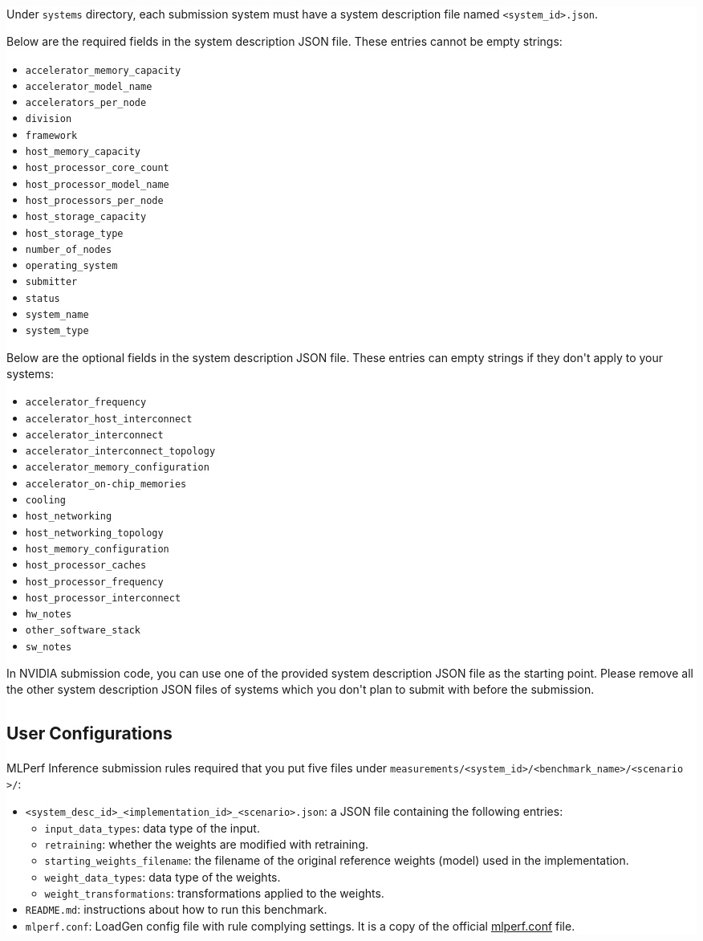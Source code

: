Under `systems` directory, each submission system must have a system description file named `<system_id>.json`.

Below are the required fields in the system description JSON file. These entries cannot be empty strings:

- `accelerator_memory_capacity`
- `accelerator_model_name`
- `accelerators_per_node`
- `division`
- `framework`
- `host_memory_capacity`
- `host_processor_core_count`
- `host_processor_model_name`
- `host_processors_per_node`
- `host_storage_capacity`
- `host_storage_type`
- `number_of_nodes`
- `operating_system`
- `submitter`
- `status`
- `system_name`
- `system_type`

Below are the optional fields in the system description JSON file. These entries can empty strings if they don't apply to your systems:

- `accelerator_frequency`
- `accelerator_host_interconnect`
- `accelerator_interconnect`
- `accelerator_interconnect_topology`
- `accelerator_memory_configuration`
- `accelerator_on-chip_memories`
- `cooling`
- `host_networking`
- `host_networking_topology`
- `host_memory_configuration`
- `host_processor_caches`
- `host_processor_frequency`
- `host_processor_interconnect`
- `hw_notes`
- `other_software_stack`
- `sw_notes`

In NVIDIA submission code, you can use one of the provided system description JSON file as the starting point. Please remove all the other system description JSON files of systems which you don't plan to submit with before the submission.

## User Configurations

MLPerf Inference submission rules required that you put five files under `measurements/<system_id>/<benchmark_name>/<scenario>/`:

- `<system_desc_id>_<implementation_id>_<scenario>.json`: a JSON file containing the following entries:
  - `input_data_types`: data type of the input.
  - `retraining`: whether the weights are modified with retraining.
  - `starting_weights_filename`: the filename of the original reference weights (model) used in the implementation.
  - `weight_data_types`: data type of the weights.
  - `weight_transformations`: transformations applied to the weights.
- `README.md`: instructions about how to run this benchmark.
- `mlperf.conf`: LoadGen config file with rule complying settings. It is a copy of the official [mlperf.conf](https://github.com/mlperf/inference/blob/master/mlperf.conf) file.